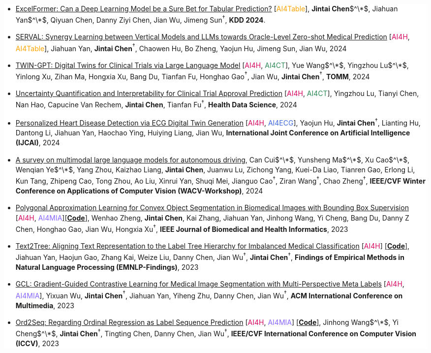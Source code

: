 - [ExcelFormer: Can a Deep Learning Model be a Sure Bet for Tabular Prediction?]() [<span style="color:orange;">AI4Table</span>], **Jintai Chen**$^\*$, Jiahuan Yan$^\*$, Qiyuan Chen, Danny Ziyi Chen, Jian Wu, Jimeng Sun$^\dagger$, **KDD 2024**.

- [SERVAL: Synergy Learning between Vertical Models and LLMs towards Oracle-Level Zero-shot Medical Prediction](https://arxiv.org/pdf/2403.01570) [<span style="color:#D70761;">AI4H</span>, <span style="color:orange;">AI4Table</span>], Jiahuan Yan, **Jintai Chen**$^\dagger$, Chaowen Hu, Bo Zheng, Yaojun Hu, Jimeng Sun, Jian Wu, 2024

- [TWIN-GPT: Digital Twins for Clinical Trials via Large Language Model](https://arxiv.org/pdf/2404.01273) [<span style="color:#D70761;">AI4H</span>, <span style="color:SeaGreen">AI4CT</span>], Yue Wang$^\*$, Yingzhou Lu$^\*$, Yinlong Xu, Zihan Ma, Hongxia Xu, Bang Du, Tianfan Fu, Honghao Gao$^\dagger$, Jian Wu, **Jintai Chen**$^\dagger$, **TOMM**, 2024

- [Uncertainty Quantification and Interpretability for Clinical Trial Approval Prediction](https://spj.science.org/doi/epdf/10.34133/hds.0126) [<span style="color:#D70761;">AI4H</span>, <span style="color:SeaGreen">AI4CT</span>], Yingzhou Lu, Tianyi Chen, Nan Hao, Capucine Van Rechem, **Jintai Chen**, Tianfan Fu$^\dagger$, **Health Data Science**, 2024

- [Personalized Heart Disease Detection via ECG Digital Twin Generation](https://arxiv.org/pdf/2404.11171) [<span style="color:#D70761;">AI4H</span>, <span style="color:RoyalBlue">AI4ECG</span>], Yaojun Hu, **Jintai Chen**$^\dagger$, Lianting Hu, Dantong Li, Jiahuan Yan, Haochao Ying, Huiying Liang, Jian Wu, **International Joint Conference on Artificial Intelligence (IJCAI)**, 2024

- [A survey on multimodal large language models for autonomous driving](https://openaccess.thecvf.com/content/WACV2024W/LLVM-AD/papers/Cui_A_Survey_on_Multimodal_Large_Language_Models_for_Autonomous_Driving_WACVW_2024_paper.pdf), Can Cui$^\*$, Yunsheng Ma$^\*$, Xu Cao$^\*$, Wenqian Ye$^\*$, Yang Zhou, Kaizhao Liang, **Jintai Chen**, Juanwu Lu, Zichong Yang, Kuei-Da Liao, Tianren Gao, Erlong Li, Kun Tang, Zhipeng Cao, Tong Zhou, Ao Liu, Xinrui Yan, Shuqi Mei, Jianguo Cao$^\dagger$, Ziran Wang$^\dagger$, Chao Zheng$^\dagger$, **IEEE/CVF Winter Conference on Applications of Computer Vision (WACV-Workshop)**, 2024

- [Polygonal Approximation Learning for Convex Object Segmentation in Biomedical Images with Bounding Box Supervision](https://ieeexplore.ieee.org/abstract/document/10354298) [<span style="color:#D70761;">AI4H</span>, <span style="color:#8866FF;">AI4MIA</span>][\[**Code**\]](https://github.com/shenmishajing/PAL), 
Wenhao Zheng, **Jintai Chen**, Kai Zhang, Jiahuan Yan, Jinhong Wang, Yi Cheng, Bang Du, Danny Z Chen, Honghao Gao, Jian Wu, Hongxia Xu$^\dagger$, **IEEE Journal of Biomedical and Health Informatics**, 2023

- [Text2Tree: Aligning Text Representation to the Label Tree Hierarchy for Imbalanced Medical Classification](https://arxiv.org/pdf/2311.16650.pdf) [<span style="color:#D70761">AI4H</span>] [\[**Code**\]](https://github.com/jyansir/Text2Tree), Jiahuan Yan, Haojun Gao, Zhang Kai, Weize Liu, Danny Chen, Jian Wu$^\dagger$, **Jintai Chen**$^\dagger$, **Findings of Empirical Methods in Natural Language Processing (EMNLP-Findings)**, 2023

- [GCL: Gradient-Guided Contrastive Learning for Medical Image Segmentation with Multi-Perspective Meta Labels](https://arxiv.org/pdf/2309.08888.pdf) [<span style="color:#D70761;">AI4H</span>, <span style="color:#8866FF;">AI4MIA</span>], Yixuan Wu, **Jintai Chen**$^\dagger$, Jiahuan Yan, Yiheng Zhu, Danny Chen, Jian Wu$^\dagger$, **ACM International Conference on Multimedia**, 2023

- [Ord2Seq: Regarding Ordinal Regression as Label Sequence Prediction](https://arxiv.org/pdf/2307.09004.pdf) [<span style="color:#D70761;">AI4H</span>, <span style="color:#8866FF;">AI4MIA</span>] [\[**Code**\]](https://github.com/wjh892521292/Ord2Seq), Jinhong Wang$^\*$, Yi Cheng$^\*$, **Jintai Chen**$^\dagger$, Tingting Chen, Danny Chen, Jian Wu$^\dagger$, **IEEE/CVF International Conference
on Computer Vision (ICCV)**, 2023
